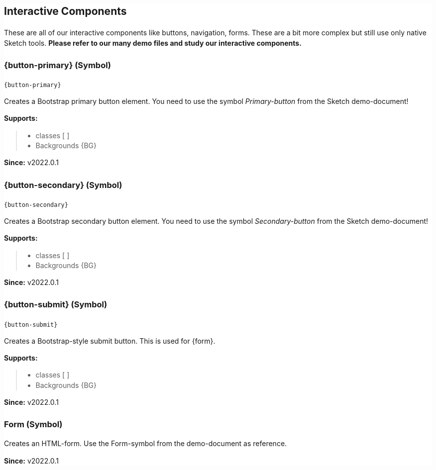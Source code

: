 ## **Interactive Components**

These are all of our interactive components like buttons, navigation, forms. These are a bit more complex but still use only native Sketch tools. **Please refer to our many demo files and study our interactive components.**

### **{button-primary} (Symbol)**

```
{button-primary}
```

Creates a Bootstrap primary button element. You need to use the symbol _Primary-button_ from the Sketch demo-document!

**Supports:**

> * classes \[ ]
> * Backgrounds {BG}

**Since:** v2022.0.1

### **{button-secondary} (Symbol)**

```
{button-secondary} 
```

Creates a Bootstrap secondary button element. You need to use the symbol _Secondary-button_ from the Sketch demo-document!

**Supports:**

> * classes \[ ]
> * Backgrounds {BG}

**Since:** v2022.0.1

### {button-submit} (Symbol)

```
{button-submit} 
```

Creates a Bootstrap-style submit button. This is used for {form}.

**Supports:**

> * classes \[ ]
> * Backgrounds {BG}

**Since:** v2022.0.1

### **Form (Symbol)**

Creates an HTML-form. Use the Form-symbol from the demo-document as reference.

**Since:** v2022.0.1
